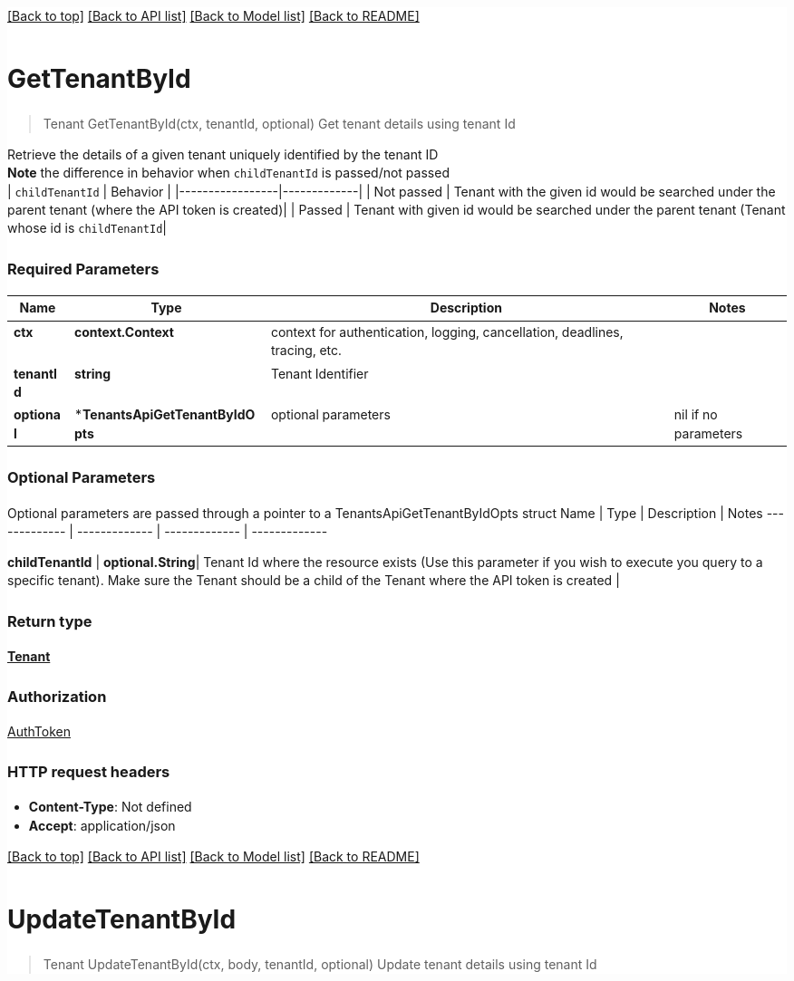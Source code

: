 [[Back to top]](#) [[Back to API list]](../README.md#documentation-for-api-endpoints) [[Back to Model list]](../README.md#documentation-for-models) [[Back to README]](../README.md)

# **GetTenantById**
> Tenant GetTenantById(ctx, tenantId, optional)
Get tenant details using tenant Id

Retrieve the details of a given tenant uniquely identified by the tenant ID <br>   <b>Note</b> the difference in behavior when `childTenantId` is passed/not passed <br>     | `childTenantId`      | Behavior |    |-----------------|-------------|    |  Not passed  | Tenant with the given id would be searched under the parent tenant (where the API token is created)|    | Passed | Tenant with given id would be searched under the parent tenant (Tenant whose id is `childTenantId`|

### Required Parameters

Name | Type | Description  | Notes
------------- | ------------- | ------------- | -------------
 **ctx** | **context.Context** | context for authentication, logging, cancellation, deadlines, tracing, etc.
  **tenantId** | **string**| Tenant Identifier | 
 **optional** | ***TenantsApiGetTenantByIdOpts** | optional parameters | nil if no parameters

### Optional Parameters
Optional parameters are passed through a pointer to a TenantsApiGetTenantByIdOpts struct
Name | Type | Description  | Notes
------------- | ------------- | ------------- | -------------

 **childTenantId** | **optional.String**| Tenant Id where the resource exists (Use this parameter if you wish to execute you query to a specific tenant). Make sure the Tenant should be a child of the Tenant where the API token is created | 

### Return type

[**Tenant**](Tenant.md)

### Authorization

[AuthToken](../README.md#AuthToken)

### HTTP request headers

 - **Content-Type**: Not defined
 - **Accept**: application/json

[[Back to top]](#) [[Back to API list]](../README.md#documentation-for-api-endpoints) [[Back to Model list]](../README.md#documentation-for-models) [[Back to README]](../README.md)

# **UpdateTenantById**
> Tenant UpdateTenantById(ctx, body, tenantId, optional)
Update tenant details using tenant Id
